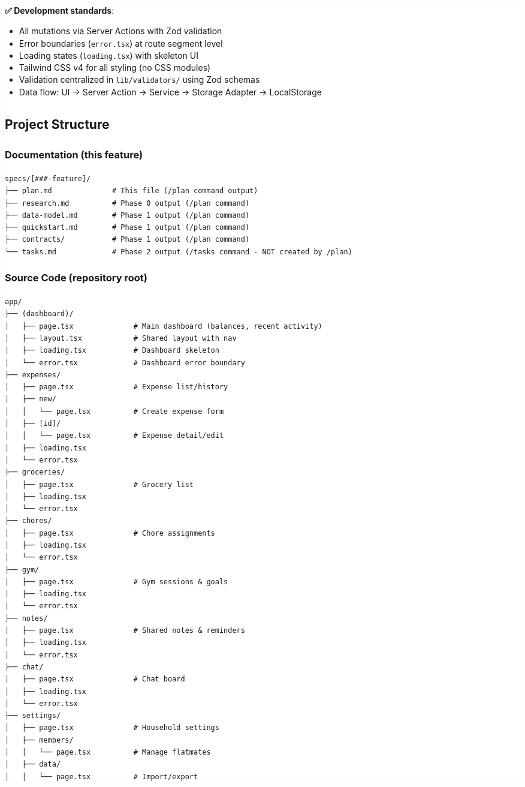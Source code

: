 **✅ Development standards**:
- All mutations via Server Actions with Zod validation
- Error boundaries (`error.tsx`) at route segment level
- Loading states (`loading.tsx`) with skeleton UI
- Tailwind CSS v4 for all styling (no CSS modules)
- Validation centralized in `lib/validators/` using Zod schemas
- Data flow: UI → Server Action → Service → Storage Adapter → LocalStorage

## Project Structure

### Documentation (this feature)
```
specs/[###-feature]/
├── plan.md              # This file (/plan command output)
├── research.md          # Phase 0 output (/plan command)
├── data-model.md        # Phase 1 output (/plan command)
├── quickstart.md        # Phase 1 output (/plan command)
├── contracts/           # Phase 1 output (/plan command)
└── tasks.md             # Phase 2 output (/tasks command - NOT created by /plan)
```

### Source Code (repository root)
```
app/
├── (dashboard)/
│   ├── page.tsx              # Main dashboard (balances, recent activity)
│   ├── layout.tsx            # Shared layout with nav
│   ├── loading.tsx           # Dashboard skeleton
│   └── error.tsx             # Dashboard error boundary
├── expenses/
│   ├── page.tsx              # Expense list/history
│   ├── new/
│   │   └── page.tsx          # Create expense form
│   ├── [id]/
│   │   └── page.tsx          # Expense detail/edit
│   ├── loading.tsx
│   └── error.tsx
├── groceries/
│   ├── page.tsx              # Grocery list
│   ├── loading.tsx
│   └── error.tsx
├── chores/
│   ├── page.tsx              # Chore assignments
│   ├── loading.tsx
│   └── error.tsx
├── gym/
│   ├── page.tsx              # Gym sessions & goals
│   ├── loading.tsx
│   └── error.tsx
├── notes/
│   ├── page.tsx              # Shared notes & reminders
│   ├── loading.tsx
│   └── error.tsx
├── chat/
│   ├── page.tsx              # Chat board
│   ├── loading.tsx
│   └── error.tsx
├── settings/
│   ├── page.tsx              # Household settings
│   ├── members/
│   │   └── page.tsx          # Manage flatmates
│   ├── data/
│   │   └── page.tsx          # Import/export
```